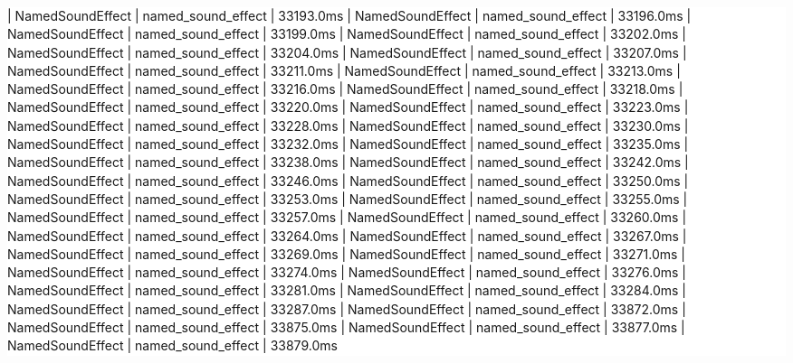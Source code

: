 | NamedSoundEffect | named_sound_effect | 33193.0ms
| NamedSoundEffect | named_sound_effect | 33196.0ms
| NamedSoundEffect | named_sound_effect | 33199.0ms
| NamedSoundEffect | named_sound_effect | 33202.0ms
| NamedSoundEffect | named_sound_effect | 33204.0ms
| NamedSoundEffect | named_sound_effect | 33207.0ms
| NamedSoundEffect | named_sound_effect | 33211.0ms
| NamedSoundEffect | named_sound_effect | 33213.0ms
| NamedSoundEffect | named_sound_effect | 33216.0ms
| NamedSoundEffect | named_sound_effect | 33218.0ms
| NamedSoundEffect | named_sound_effect | 33220.0ms
| NamedSoundEffect | named_sound_effect | 33223.0ms
| NamedSoundEffect | named_sound_effect | 33228.0ms
| NamedSoundEffect | named_sound_effect | 33230.0ms
| NamedSoundEffect | named_sound_effect | 33232.0ms
| NamedSoundEffect | named_sound_effect | 33235.0ms
| NamedSoundEffect | named_sound_effect | 33238.0ms
| NamedSoundEffect | named_sound_effect | 33242.0ms
| NamedSoundEffect | named_sound_effect | 33246.0ms
| NamedSoundEffect | named_sound_effect | 33250.0ms
| NamedSoundEffect | named_sound_effect | 33253.0ms
| NamedSoundEffect | named_sound_effect | 33255.0ms
| NamedSoundEffect | named_sound_effect | 33257.0ms
| NamedSoundEffect | named_sound_effect | 33260.0ms
| NamedSoundEffect | named_sound_effect | 33264.0ms
| NamedSoundEffect | named_sound_effect | 33267.0ms
| NamedSoundEffect | named_sound_effect | 33269.0ms
| NamedSoundEffect | named_sound_effect | 33271.0ms
| NamedSoundEffect | named_sound_effect | 33274.0ms
| NamedSoundEffect | named_sound_effect | 33276.0ms
| NamedSoundEffect | named_sound_effect | 33281.0ms
| NamedSoundEffect | named_sound_effect | 33284.0ms
| NamedSoundEffect | named_sound_effect | 33287.0ms
| NamedSoundEffect | named_sound_effect | 33872.0ms
| NamedSoundEffect | named_sound_effect | 33875.0ms
| NamedSoundEffect | named_sound_effect | 33877.0ms
| NamedSoundEffect | named_sound_effect | 33879.0ms